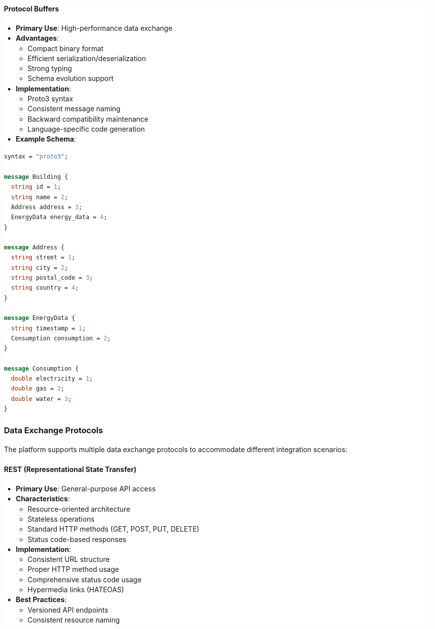 #### Protocol Buffers

- **Primary Use**: High-performance data exchange
- **Advantages**:
  - Compact binary format
  - Efficient serialization/deserialization
  - Strong typing
  - Schema evolution support
- **Implementation**:
  - Proto3 syntax
  - Consistent message naming
  - Backward compatibility maintenance
  - Language-specific code generation
- **Example Schema**:

```protobuf
syntax = "proto3";

message Building {
  string id = 1;
  string name = 2;
  Address address = 3;
  EnergyData energy_data = 4;
}

message Address {
  string street = 1;
  string city = 2;
  string postal_code = 3;
  string country = 4;
}

message EnergyData {
  string timestamp = 1;
  Consumption consumption = 2;
}

message Consumption {
  double electricity = 1;
  double gas = 2;
  double water = 3;
}
```

### Data Exchange Protocols

The platform supports multiple data exchange protocols to accommodate different integration scenarios:

#### REST (Representational State Transfer)

- **Primary Use**: General-purpose API access
- **Characteristics**:
  - Resource-oriented architecture
  - Stateless operations
  - Standard HTTP methods (GET, POST, PUT, DELETE)
  - Status code-based responses
- **Implementation**:
  - Consistent URL structure
  - Proper HTTP method usage
  - Comprehensive status code usage
  - Hypermedia links (HATEOAS)
- **Best Practices**:
  - Versioned API endpoints
  - Consistent resource naming